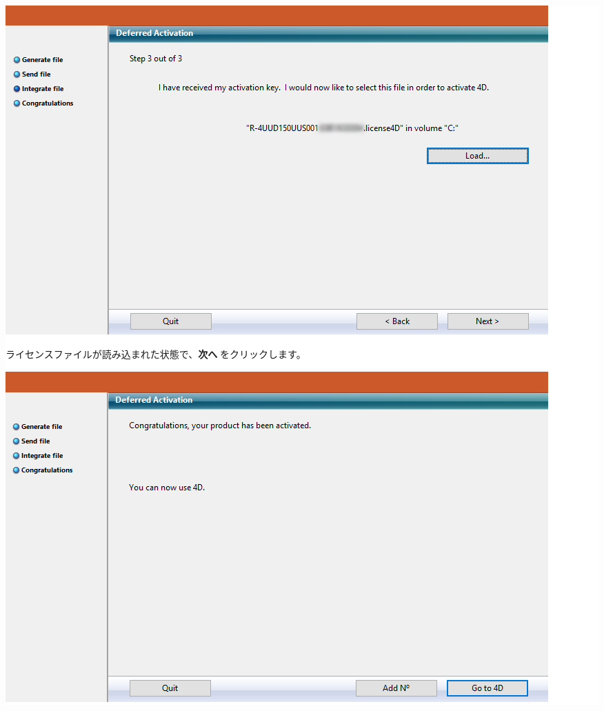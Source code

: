 ![](assets/en/getStart/activ5.png)

ライセンスファイルが読み込まれた状態で、**次へ** をクリックします。

![](assets/en/getStart/activ6.png)

